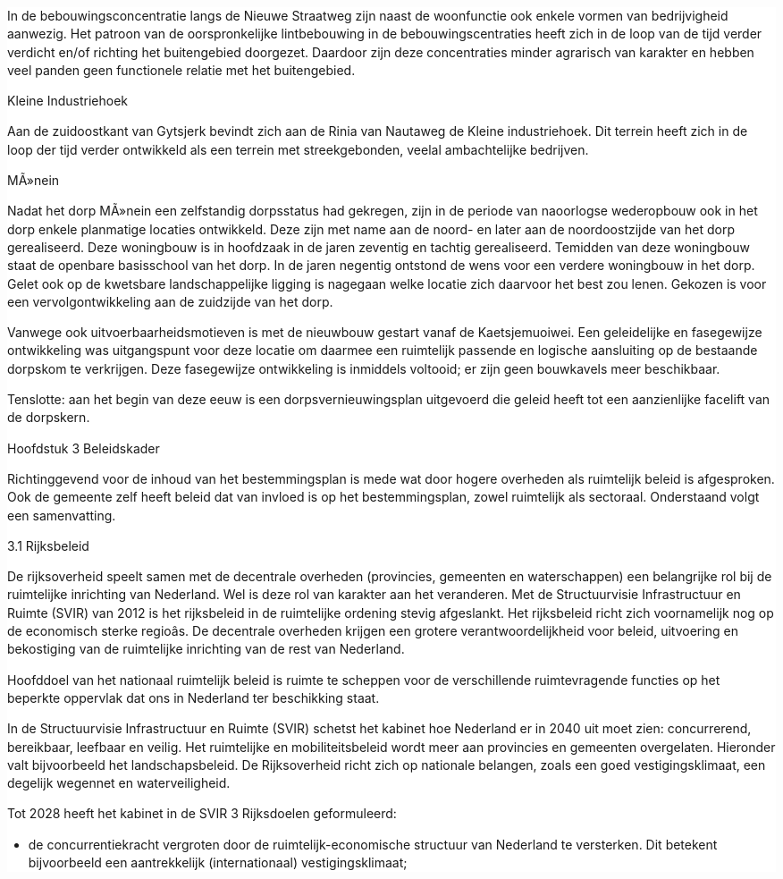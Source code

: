 In de bebouwingsconcentratie langs de Nieuwe Straatweg zijn naast de woonfunctie ook enkele vormen van bedrijvigheid aanwezig. Het patroon van de oorspronkelijke lintbebouwing in de bebouwingscentraties heeft zich in de loop van de tijd verder verdicht en/of richting het buitengebied doorgezet. Daardoor zijn deze concentraties minder agrarisch van karakter en hebben veel panden geen functionele relatie met het buitengebied.

Kleine Industriehoek

Aan de zuidoostkant van Gytsjerk bevindt zich aan de Rinia van Nautaweg de Kleine industriehoek. Dit terrein heeft zich in de loop der tijd verder ontwikkeld als een terrein met streekgebonden, veelal ambachtelijke bedrijven.

MÃ»nein

Nadat het dorp MÃ»nein een zelfstandig dorpsstatus had gekregen, zijn in de periode van naoorlogse wederopbouw ook in het dorp enkele planmatige locaties ontwikkeld. Deze zijn met name aan de noord\- en later aan de noordoostzijde van het dorp gerealiseerd. Deze woningbouw is in hoofdzaak in de jaren zeventig en tachtig gerealiseerd. Temidden van deze woningbouw staat de openbare basisschool van het dorp. In de jaren negentig ontstond de wens voor een verdere woningbouw in het dorp. Gelet ook op de kwetsbare landschappelijke ligging is nagegaan welke locatie zich daarvoor het best zou lenen. Gekozen is voor een vervolgontwikkeling aan de zuidzijde van het dorp.

Vanwege ook uitvoerbaarheidsmotieven is met de nieuwbouw gestart vanaf de Kaetsjemuoiwei. Een geleidelijke en fasegewijze ontwikkeling was uitgangspunt voor deze locatie om daarmee een ruimtelijk passende en logische aansluiting op de bestaande dorpskom te verkrijgen. Deze fasegewijze ontwikkeling is inmiddels voltooid; er zijn geen bouwkavels meer beschikbaar.

Tenslotte: aan het begin van deze eeuw is een dorpsvernieuwingsplan uitgevoerd die geleid heeft tot een aanzienlijke facelift van de dorpskern.

Hoofdstuk 3 Beleidskader

Richtinggevend voor de inhoud van het bestemmingsplan is mede wat door hogere overheden als ruimtelijk beleid is afgesproken. Ook de gemeente zelf heeft beleid dat van invloed is op het bestemmingsplan, zowel ruimtelijk als sectoraal. Onderstaand volgt een samenvatting.

3\.1 Rijksbeleid

De rijksoverheid speelt samen met de decentrale overheden (provincies, gemeenten en waterschappen) een belangrijke rol bij de ruimtelijke inrichting van Nederland. Wel is deze rol van karakter aan het veranderen. Met de Structuurvisie Infrastructuur en Ruimte (SVIR) van 2012 is het rijksbeleid in de ruimtelijke ordening stevig afgeslankt. Het rijksbeleid richt zich voornamelijk nog op de economisch sterke regioâs. De decentrale overheden krijgen een grotere verantwoordelijkheid voor beleid, uitvoering en bekostiging van de ruimtelijke inrichting van de rest van Nederland.

Hoofddoel van het nationaal ruimtelijk beleid is ruimte te scheppen voor de verschillende ruimtevragende functies op het beperkte oppervlak dat ons in Nederland ter beschikking staat.

In de Structuurvisie Infrastructuur en Ruimte (SVIR) schetst het kabinet hoe Nederland er in 2040 uit moet zien: concurrerend, bereikbaar, leefbaar en veilig. Het ruimtelijke en mobiliteitsbeleid wordt meer aan provincies en gemeenten overgelaten. Hieronder valt bijvoorbeeld het landschapsbeleid. De Rijksoverheid richt zich op nationale belangen, zoals een goed vestigingsklimaat, een degelijk wegennet en waterveiligheid.

Tot 2028 heeft het kabinet in de SVIR 3 Rijksdoelen geformuleerd:

* de concurrentiekracht vergroten door de ruimtelijk\-economische structuur van Nederland te versterken. Dit betekent bijvoorbeeld een aantrekkelijk (internationaal) vestigingsklimaat;
